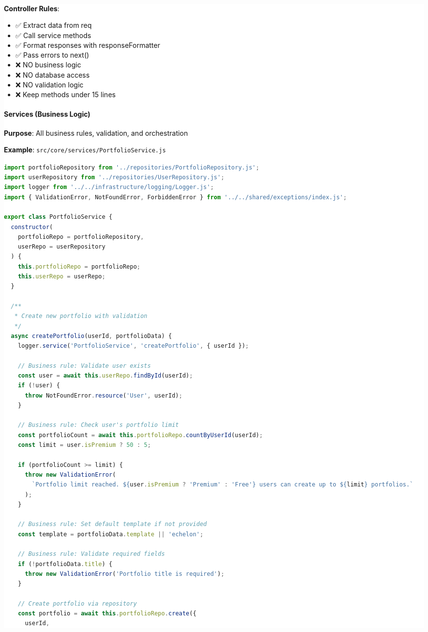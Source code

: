**Controller Rules**:
- ✅ Extract data from req
- ✅ Call service methods
- ✅ Format responses with responseFormatter
- ✅ Pass errors to next()
- ❌ NO business logic
- ❌ NO database access
- ❌ NO validation logic
- ❌ Keep methods under 15 lines

#### Services (Business Logic)

**Purpose**: All business rules, validation, and orchestration

**Example**: `src/core/services/PortfolioService.js`

```javascript
import portfolioRepository from '../repositories/PortfolioRepository.js';
import userRepository from '../repositories/UserRepository.js';
import logger from '../../infrastructure/logging/Logger.js';
import { ValidationError, NotFoundError, ForbiddenError } from '../../shared/exceptions/index.js';

export class PortfolioService {
  constructor(
    portfolioRepo = portfolioRepository,
    userRepo = userRepository
  ) {
    this.portfolioRepo = portfolioRepo;
    this.userRepo = userRepo;
  }

  /**
   * Create new portfolio with validation
   */
  async createPortfolio(userId, portfolioData) {
    logger.service('PortfolioService', 'createPortfolio', { userId });

    // Business rule: Validate user exists
    const user = await this.userRepo.findById(userId);
    if (!user) {
      throw NotFoundError.resource('User', userId);
    }

    // Business rule: Check user's portfolio limit
    const portfolioCount = await this.portfolioRepo.countByUserId(userId);
    const limit = user.isPremium ? 50 : 5;

    if (portfolioCount >= limit) {
      throw new ValidationError(
        `Portfolio limit reached. ${user.isPremium ? 'Premium' : 'Free'} users can create up to ${limit} portfolios.`
      );
    }

    // Business rule: Set default template if not provided
    const template = portfolioData.template || 'echelon';

    // Business rule: Validate required fields
    if (!portfolioData.title) {
      throw new ValidationError('Portfolio title is required');
    }

    // Create portfolio via repository
    const portfolio = await this.portfolioRepo.create({
      userId,
```